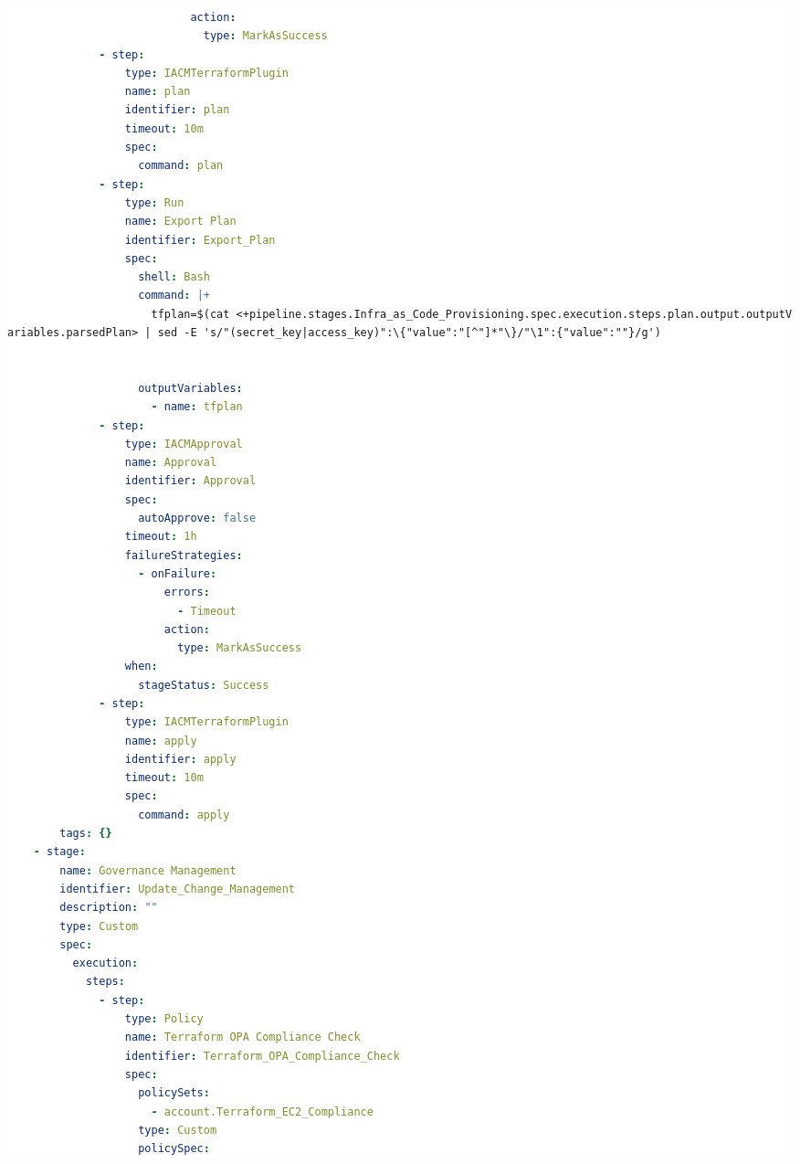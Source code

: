 ```YAML
                            action:
                              type: MarkAsSuccess
              - step:
                  type: IACMTerraformPlugin
                  name: plan
                  identifier: plan
                  timeout: 10m
                  spec:
                    command: plan
              - step:
                  type: Run
                  name: Export Plan
                  identifier: Export_Plan
                  spec:
                    shell: Bash
                    command: |+
                      tfplan=$(cat <+pipeline.stages.Infra_as_Code_Provisioning.spec.execution.steps.plan.output.outputVariables.parsedPlan> | sed -E 's/"(secret_key|access_key)":\{"value":"[^"]*"\}/"\1":{"value":""}/g')


                    outputVariables:
                      - name: tfplan
              - step:
                  type: IACMApproval
                  name: Approval
                  identifier: Approval
                  spec:
                    autoApprove: false
                  timeout: 1h
                  failureStrategies:
                    - onFailure:
                        errors:
                          - Timeout
                        action:
                          type: MarkAsSuccess
                  when:
                    stageStatus: Success
              - step:
                  type: IACMTerraformPlugin
                  name: apply
                  identifier: apply
                  timeout: 10m
                  spec:
                    command: apply
        tags: {}
    - stage:
        name: Governance Management
        identifier: Update_Change_Management
        description: ""
        type: Custom
        spec:
          execution:
            steps:
              - step:
                  type: Policy
                  name: Terraform OPA Compliance Check
                  identifier: Terraform_OPA_Compliance_Check
                  spec:
                    policySets:
                      - account.Terraform_EC2_Compliance
                    type: Custom
                    policySpec:
```